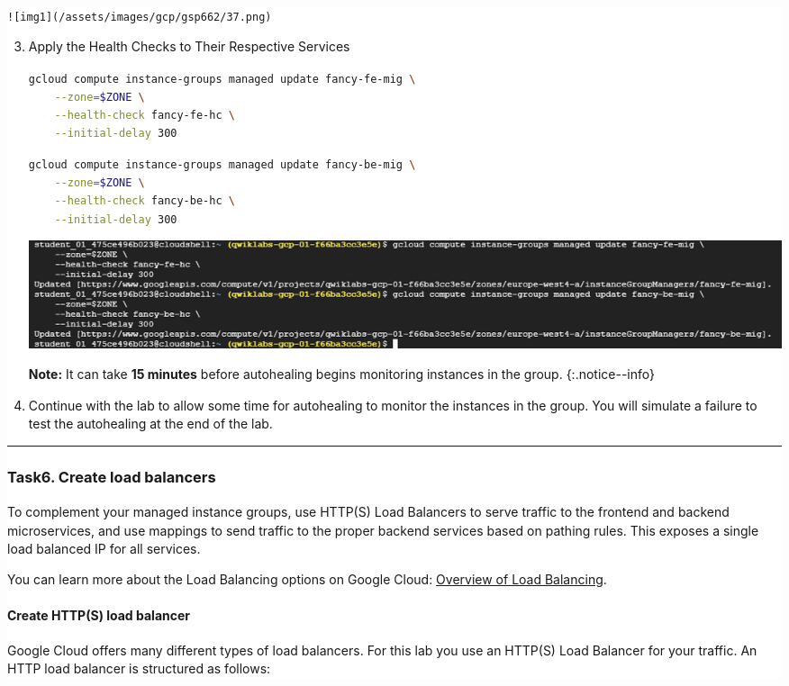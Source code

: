     ![img1](/assets/images/gcp/gsp662/37.png)

3. Apply the Health Checks to Their Respective Services

    ```bash
    gcloud compute instance-groups managed update fancy-fe-mig \
        --zone=$ZONE \
        --health-check fancy-fe-hc \
        --initial-delay 300
    ```
    ```bash
    gcloud compute instance-groups managed update fancy-be-mig \
        --zone=$ZONE \
        --health-check fancy-be-hc \
        --initial-delay 300
    ```

    ![img1](/assets/images/gcp/gsp662/38.png)

    **Note:** It can take **15 minutes** before autohealing begins monitoring instances in the group.
    {:.notice--info}  

4. Continue with the lab to allow some time for autohealing to monitor the instances in the group. You will simulate a failure to test the autohealing at the end of the lab.

---

### Task6. Create load balancers

To complement your managed instance groups, use HTTP(S) Load Balancers to serve traffic to the frontend and backend microservices, and use mappings to send traffic to the proper backend services based on pathing rules. This exposes a single load balanced IP for all services.

You can learn more about the Load Balancing options on Google Cloud: [Overview of Load Balancing](https://cloud.google.com/load-balancing/docs/load-balancing-overview).

#### Create HTTP(S) load balancer

Google Cloud offers many different types of load balancers. For this lab you use an HTTP(S) Load Balancer for your traffic. An HTTP load balancer is structured as follows:
